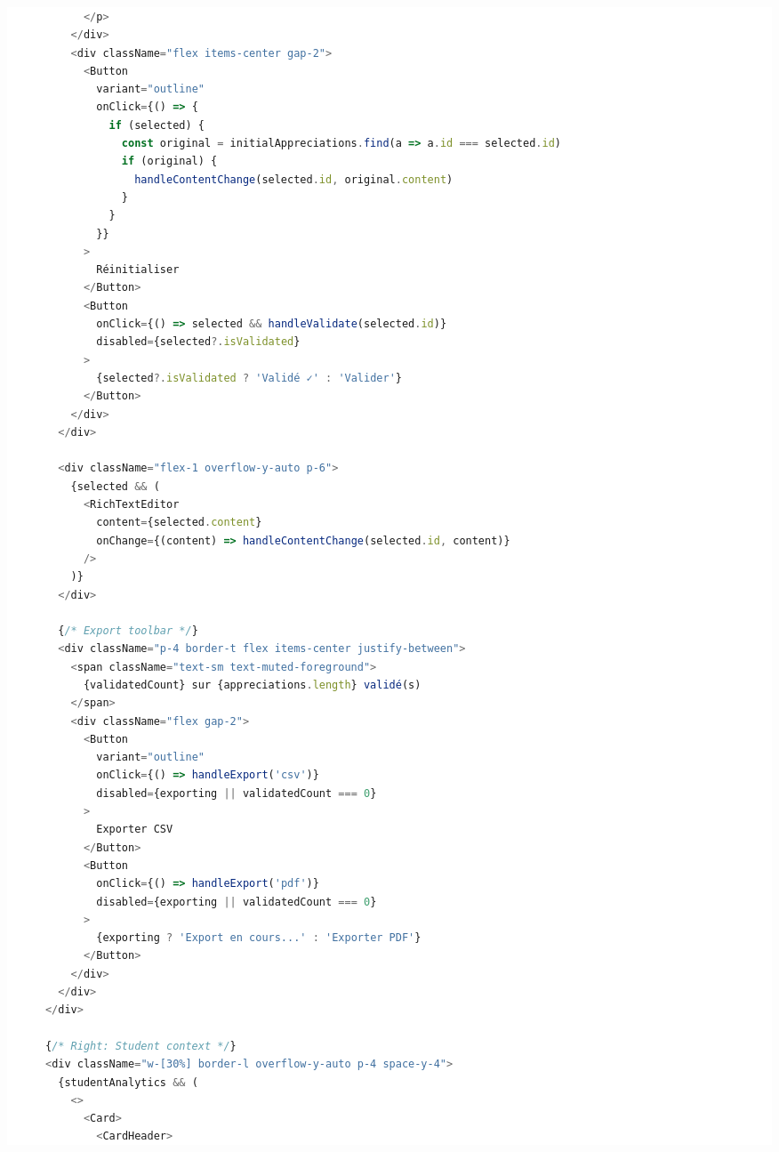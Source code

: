 ```typescript
            </p>
          </div>
          <div className="flex items-center gap-2">
            <Button
              variant="outline"
              onClick={() => {
                if (selected) {
                  const original = initialAppreciations.find(a => a.id === selected.id)
                  if (original) {
                    handleContentChange(selected.id, original.content)
                  }
                }
              }}
            >
              Réinitialiser
            </Button>
            <Button
              onClick={() => selected && handleValidate(selected.id)}
              disabled={selected?.isValidated}
            >
              {selected?.isValidated ? 'Validé ✓' : 'Valider'}
            </Button>
          </div>
        </div>

        <div className="flex-1 overflow-y-auto p-6">
          {selected && (
            <RichTextEditor
              content={selected.content}
              onChange={(content) => handleContentChange(selected.id, content)}
            />
          )}
        </div>

        {/* Export toolbar */}
        <div className="p-4 border-t flex items-center justify-between">
          <span className="text-sm text-muted-foreground">
            {validatedCount} sur {appreciations.length} validé(s)
          </span>
          <div className="flex gap-2">
            <Button
              variant="outline"
              onClick={() => handleExport('csv')}
              disabled={exporting || validatedCount === 0}
            >
              Exporter CSV
            </Button>
            <Button
              onClick={() => handleExport('pdf')}
              disabled={exporting || validatedCount === 0}
            >
              {exporting ? 'Export en cours...' : 'Exporter PDF'}
            </Button>
          </div>
        </div>
      </div>

      {/* Right: Student context */}
      <div className="w-[30%] border-l overflow-y-auto p-4 space-y-4">
        {studentAnalytics && (
          <>
            <Card>
              <CardHeader>
```